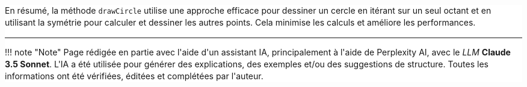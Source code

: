 En résumé, la méthode `drawCircle` utilise une approche efficace pour dessiner un cercle en itérant sur un seul octant
et en utilisant la symétrie pour calculer et dessiner les autres points. Cela minimise les calculs et améliore les
performances.



-------

!!! note "Note"
    Page rédigée en partie avec l'aide d'un assistant IA, principalement à l'aide de Perplexity AI, avec le *LLM*
    **Claude 3.5 Sonnet**. L'IA a été utilisée pour générer des explications, des exemples et/ou des suggestions de
    structure. Toutes les informations ont été vérifiées, éditées et complétées par l'auteur.
